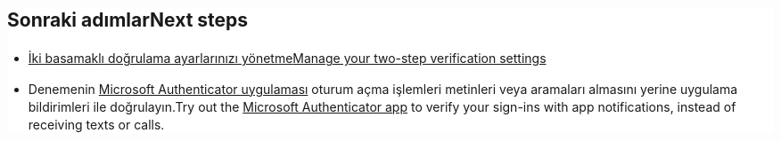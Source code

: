 ## <a name="next-steps"></a><span data-ttu-id="d11d7-187">Sonraki adımlar</span><span class="sxs-lookup"><span data-stu-id="d11d7-187">Next steps</span></span>

- [<span data-ttu-id="d11d7-188">İki basamaklı doğrulama ayarlarınızı yönetme</span><span class="sxs-lookup"><span data-stu-id="d11d7-188">Manage your two-step verification settings</span></span>](multi-factor-authentication-end-user-manage-settings.md)

- <span data-ttu-id="d11d7-189">Denemenin [Microsoft Authenticator uygulaması](microsoft-authenticator-app-how-to.md) oturum açma işlemleri metinleri veya aramaları almasını yerine uygulama bildirimleri ile doğrulayın.</span><span class="sxs-lookup"><span data-stu-id="d11d7-189">Try out the [Microsoft Authenticator app](microsoft-authenticator-app-how-to.md) to verify your sign-ins with app notifications, instead of receiving texts or calls.</span></span> 
